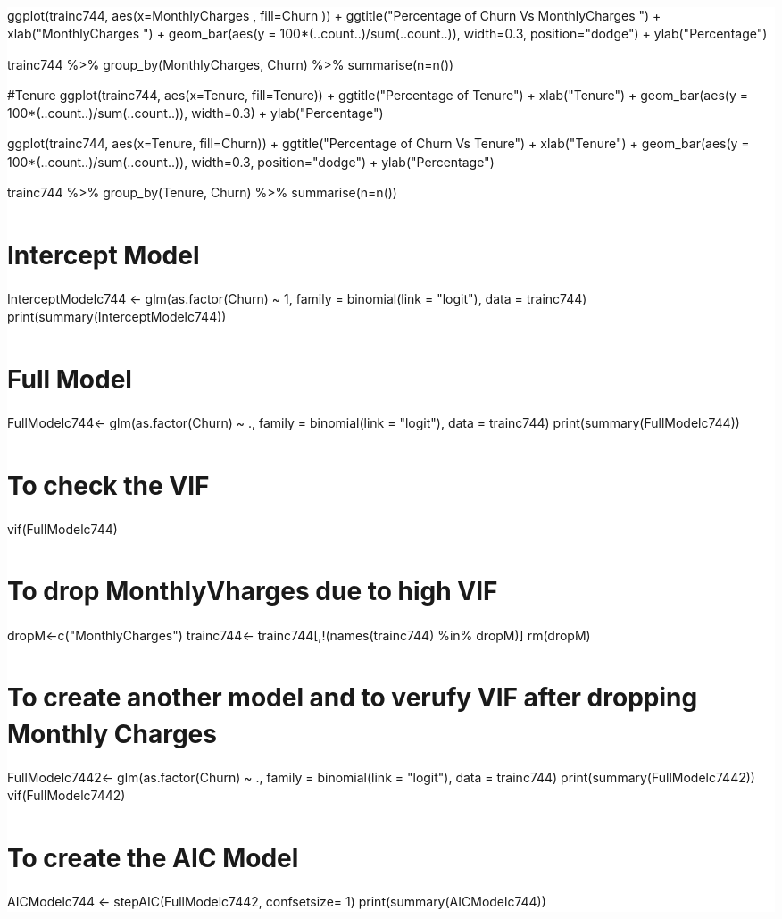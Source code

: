   ggplot(trainc744, aes(x=MonthlyCharges , fill=Churn )) +
     ggtitle("Percentage of Churn Vs MonthlyCharges ") + xlab("MonthlyCharges ") +
     geom_bar(aes(y = 100*(..count..)/sum(..count..)), width=0.3, position="dodge") + 
     ylab("Percentage")
  
  trainc744 %>%
   group_by(MonthlyCharges, Churn) %>%
   summarise(n=n())
 
 
  #Tenure
  ggplot(trainc744, aes(x=Tenure, fill=Tenure)) +
   ggtitle("Percentage of Tenure") + xlab("Tenure") +
   geom_bar(aes(y = 100*(..count..)/sum(..count..)), width=0.3) + ylab("Percentage") 
 
  ggplot(trainc744, aes(x=Tenure, fill=Churn)) +
   ggtitle("Percentage of Churn Vs Tenure") + xlab("Tenure") +
   geom_bar(aes(y = 100*(..count..)/sum(..count..)), width=0.3, position="dodge") + 
   ylab("Percentage") 
 
  trainc744 %>%
    group_by(Tenure, Churn) %>%
    summarise(n=n())
 
 # Intercept Model
 InterceptModelc744 <- glm(as.factor(Churn) ~ 1, family = binomial(link = "logit"), 
                data = trainc744)
 print(summary(InterceptModelc744))
 
 # Full Model
 FullModelc744<- glm(as.factor(Churn)  ~ ., family = binomial(link = "logit"), data = trainc744) 
 print(summary(FullModelc744))
 
 # To check the VIF 
 vif(FullModelc744)
 
 # To drop MonthlyVharges due to high VIF
 dropM<-c("MonthlyCharges")
 trainc744<- trainc744[,!(names(trainc744) %in% dropM)]
 rm(dropM)
 # To create another model and to verufy VIF after dropping Monthly Charges
 FullModelc7442<- glm(as.factor(Churn)  ~ ., family = binomial(link = "logit"), data = trainc744) 
 print(summary(FullModelc7442))
 vif(FullModelc7442)
 
  # To create the AIC Model
 AICModelc744 <- stepAIC(FullModelc7442, confsetsize= 1)
 print(summary(AICModelc744))
 